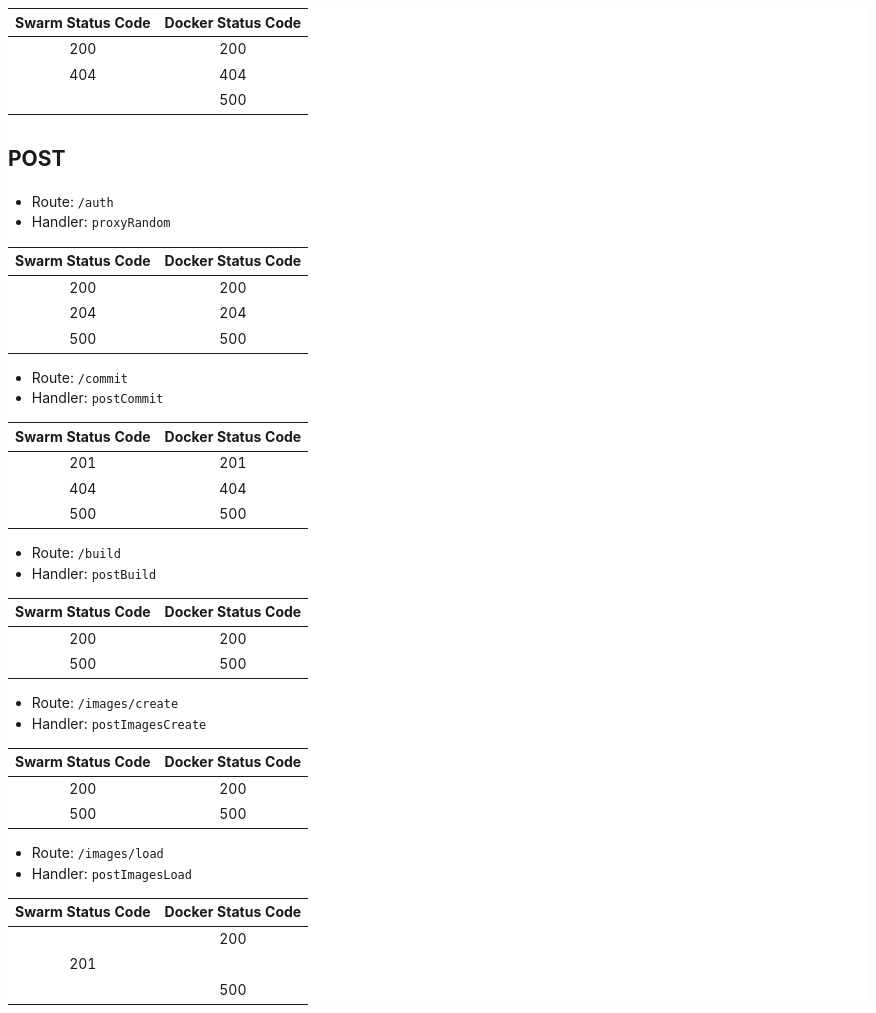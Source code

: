 |Swarm Status Code|Docker Status Code|
| :-------------: | :--------------: |
|200|200|
|404|404|
||500|

## POST

- Route:          `/auth`
- Handler:        `proxyRandom`

|Swarm Status Code|Docker Status Code|
| :-------------: | :--------------: |
|200|200|
|204|204|
|500|500|

- Route:          `/commit`
- Handler:        `postCommit`

|Swarm Status Code|Docker Status Code|
| :-------------: | :--------------: |
|201|201|
|404|404|
|500|500|

- Route:          `/build`
- Handler:        `postBuild`

|Swarm Status Code|Docker Status Code|
| :-------------: | :--------------: |
|200|200|
|500|500|

- Route:          `/images/create`
- Handler:        `postImagesCreate`

|Swarm Status Code|Docker Status Code|
| :-------------: | :--------------: |
|200|200|
|500|500|

- Route:          `/images/load`
- Handler:        `postImagesLoad`

|Swarm Status Code|Docker Status Code|
| :-------------: | :--------------: |
||200|
|201||
||500|
